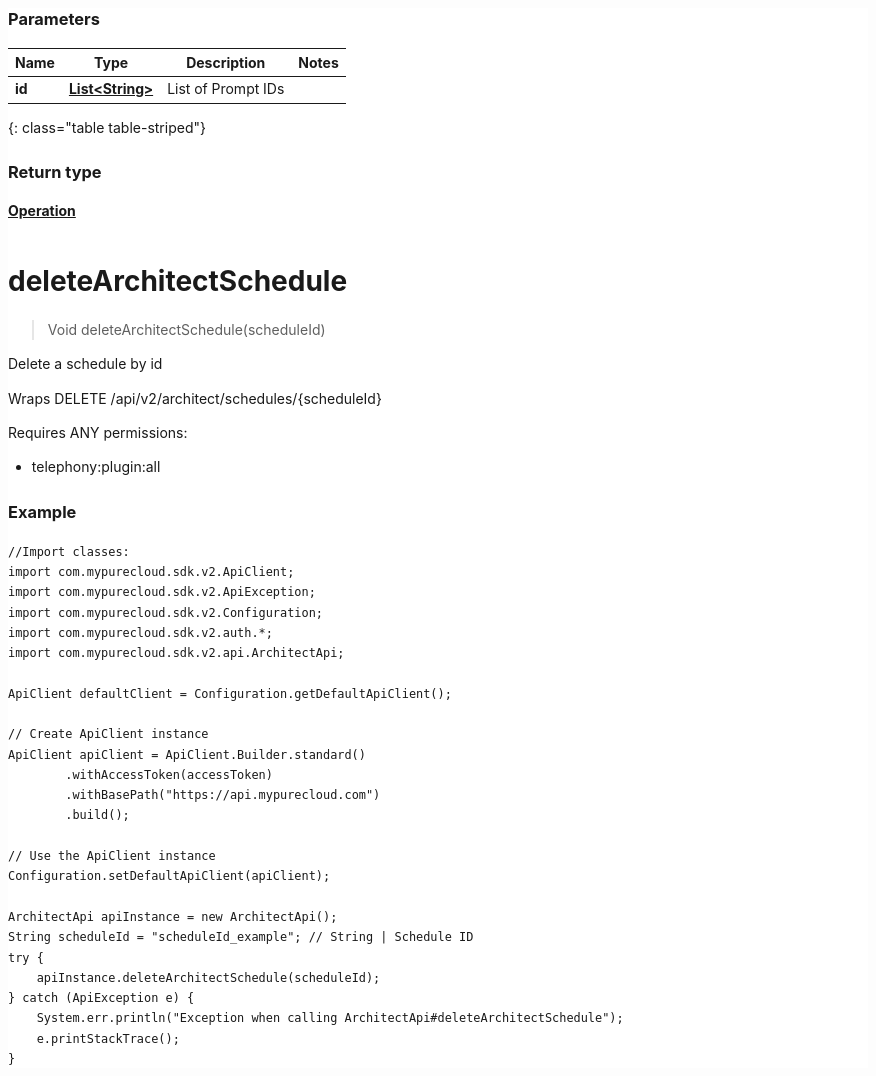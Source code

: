 ### Parameters


| Name | Type | Description  | Notes |
| ------------- | ------------- | ------------- | ------------- |
| **id** | [**List&lt;String&gt;**](String.html)| List of Prompt IDs | |
{: class="table table-striped"}

### Return type

[**Operation**](Operation.html)

<a name="deleteArchitectSchedule"></a>

# **deleteArchitectSchedule**



> Void deleteArchitectSchedule(scheduleId)

Delete a schedule by id



Wraps DELETE /api/v2/architect/schedules/{scheduleId}  

Requires ANY permissions: 

* telephony:plugin:all

### Example

```{"language":"java"}
//Import classes:
import com.mypurecloud.sdk.v2.ApiClient;
import com.mypurecloud.sdk.v2.ApiException;
import com.mypurecloud.sdk.v2.Configuration;
import com.mypurecloud.sdk.v2.auth.*;
import com.mypurecloud.sdk.v2.api.ArchitectApi;

ApiClient defaultClient = Configuration.getDefaultApiClient();

// Create ApiClient instance
ApiClient apiClient = ApiClient.Builder.standard()
		.withAccessToken(accessToken)
		.withBasePath("https://api.mypurecloud.com")
		.build();

// Use the ApiClient instance
Configuration.setDefaultApiClient(apiClient);

ArchitectApi apiInstance = new ArchitectApi();
String scheduleId = "scheduleId_example"; // String | Schedule ID
try {
    apiInstance.deleteArchitectSchedule(scheduleId);
} catch (ApiException e) {
    System.err.println("Exception when calling ArchitectApi#deleteArchitectSchedule");
    e.printStackTrace();
}
```
